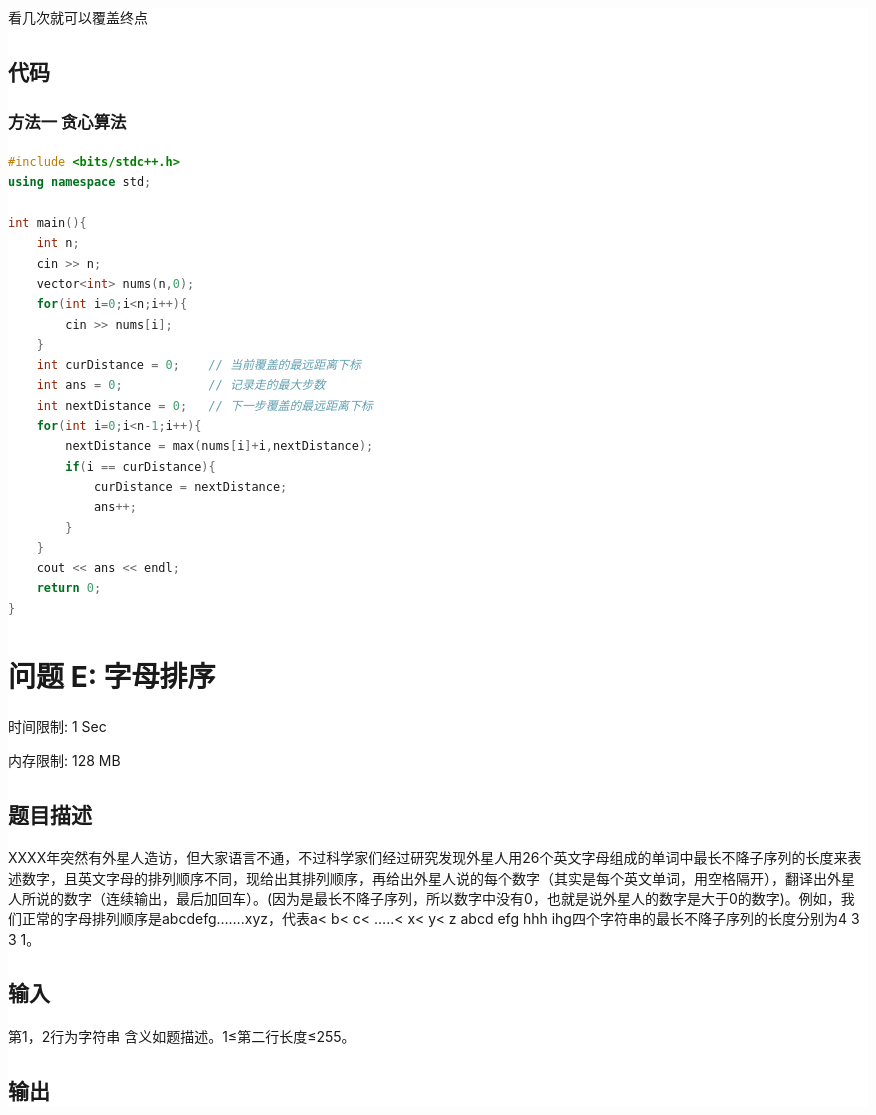 看几次就可以覆盖终点



## 代码

### 方法一 贪心算法

````c++
#include <bits/stdc++.h>
using namespace std;

int main(){
	int n;
	cin >> n;
	vector<int> nums(n,0);
	for(int i=0;i<n;i++){
		cin >> nums[i];
	}
	int curDistance = 0;    // 当前覆盖的最远距离下标
	int ans = 0;            // 记录走的最大步数
	int nextDistance = 0;   // 下一步覆盖的最远距离下标
	for(int i=0;i<n-1;i++){
		nextDistance = max(nums[i]+i,nextDistance);
		if(i == curDistance){
			curDistance = nextDistance;
			ans++;
		}
	}
	cout << ans << endl;
	return 0;
}
````


# 问题 E: 字母排序

时间限制: 1 Sec

 内存限制: 128 MB


## 题目描述

XXXX年突然有外星人造访，但大家语言不通，不过科学家们经过研究发现外星人用26个英文字母组成的单词中最长不降子序列的长度来表述数字，且英文字母的排列顺序不同，现给出其排列顺序，再给出外星人说的每个数字（其实是每个英文单词，用空格隔开），翻译出外星人所说的数字（连续输出，最后加回车）。(因为是最长不降子序列，所以数字中没有0，也就是说外星人的数字是大于0的数字)。例如，我们正常的字母排列顺序是abcdefg…….xyz，代表a< b< c< …..< x< y< z abcd efg hhh ihg四个字符串的最长不降子序列的长度分别为4 3 3 1。

## 输入

第1，2行为字符串 含义如题描述。1≤第二行长度≤255。

## 输出
